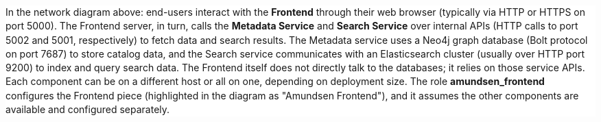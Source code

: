 In the network diagram above: end-users interact with the **Frontend** through their web browser (typically via HTTP or HTTPS on port 5000). The Frontend server, in turn, calls the **Metadata Service** and **Search Service** over internal APIs (HTTP calls to port 5002 and 5001, respectively) to fetch data and search results. The Metadata service uses a Neo4j graph database (Bolt protocol on port 7687) to store catalog data, and the Search service communicates with an Elasticsearch cluster (usually over HTTP port 9200) to index and query search data. The Frontend itself does not directly talk to the databases; it relies on those service APIs. Each component can be on a different host or all on one, depending on deployment size. The role **amundsen_frontend** configures the Frontend piece (highlighted in the diagram as "Amundsen Frontend"), and it assumes the other components are available and configured separately.
